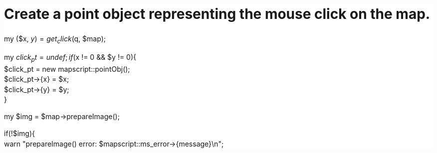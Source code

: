                                                                                                                                                                                                                                                                                                                                                                                                               
# Create a point object representing the mouse click on the map.                                                                                                                                                                                                                                                                                                                                              
my ($x, $y) = get_click($q, $map);                                                                                                                                                                                                                                                                                                                                                                            
                                                                                                                                                                                                                                                                                                                                                                                                              
my $click_pt = undef;                                                                                                                                                                                                                                                                                                                                                                                         
if($x != 0 && $y != 0){                                                                                                                                                                                                                                                                                                                                                                                       
    $click_pt = new mapscript::pointObj();                                                                                                                                                                                                                                                                                                                                                                    
    $click_pt->{x} = $x;                                                                                                                                                                                                                                                                                                                                                                                      
    $click_pt->{y} = $y;                                                                                                                                                                                                                                                                                                                                                                                      
}                                                                                                                                                                                                                                                                                                                                                                                                             
                                                                                                                                                                                                                                                                                                                                                                                                              
my $img = $map->prepareImage();                                                                                                                                                                                                                                                                                                                                                                               
                                                                                                                                                                                                                                                                                                                                                                                                              
if(!$img){                                                                                                                                                                                                                                                                                                                                                                                                    
    warn "prepareImage() error: $mapscript::ms_error->{message}\n";                                                                                                                                                                                                                                                                                                                                           